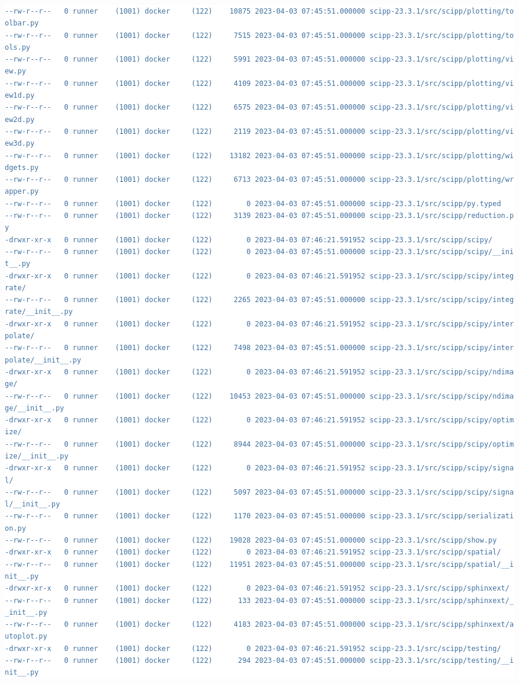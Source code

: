 ```diff
--rw-r--r--   0 runner    (1001) docker     (122)    10875 2023-04-03 07:45:51.000000 scipp-23.3.1/src/scipp/plotting/toolbar.py
--rw-r--r--   0 runner    (1001) docker     (122)     7515 2023-04-03 07:45:51.000000 scipp-23.3.1/src/scipp/plotting/tools.py
--rw-r--r--   0 runner    (1001) docker     (122)     5991 2023-04-03 07:45:51.000000 scipp-23.3.1/src/scipp/plotting/view.py
--rw-r--r--   0 runner    (1001) docker     (122)     4109 2023-04-03 07:45:51.000000 scipp-23.3.1/src/scipp/plotting/view1d.py
--rw-r--r--   0 runner    (1001) docker     (122)     6575 2023-04-03 07:45:51.000000 scipp-23.3.1/src/scipp/plotting/view2d.py
--rw-r--r--   0 runner    (1001) docker     (122)     2119 2023-04-03 07:45:51.000000 scipp-23.3.1/src/scipp/plotting/view3d.py
--rw-r--r--   0 runner    (1001) docker     (122)    13182 2023-04-03 07:45:51.000000 scipp-23.3.1/src/scipp/plotting/widgets.py
--rw-r--r--   0 runner    (1001) docker     (122)     6713 2023-04-03 07:45:51.000000 scipp-23.3.1/src/scipp/plotting/wrapper.py
--rw-r--r--   0 runner    (1001) docker     (122)        0 2023-04-03 07:45:51.000000 scipp-23.3.1/src/scipp/py.typed
--rw-r--r--   0 runner    (1001) docker     (122)     3139 2023-04-03 07:45:51.000000 scipp-23.3.1/src/scipp/reduction.py
-drwxr-xr-x   0 runner    (1001) docker     (122)        0 2023-04-03 07:46:21.591952 scipp-23.3.1/src/scipp/scipy/
--rw-r--r--   0 runner    (1001) docker     (122)        0 2023-04-03 07:45:51.000000 scipp-23.3.1/src/scipp/scipy/__init__.py
-drwxr-xr-x   0 runner    (1001) docker     (122)        0 2023-04-03 07:46:21.591952 scipp-23.3.1/src/scipp/scipy/integrate/
--rw-r--r--   0 runner    (1001) docker     (122)     2265 2023-04-03 07:45:51.000000 scipp-23.3.1/src/scipp/scipy/integrate/__init__.py
-drwxr-xr-x   0 runner    (1001) docker     (122)        0 2023-04-03 07:46:21.591952 scipp-23.3.1/src/scipp/scipy/interpolate/
--rw-r--r--   0 runner    (1001) docker     (122)     7498 2023-04-03 07:45:51.000000 scipp-23.3.1/src/scipp/scipy/interpolate/__init__.py
-drwxr-xr-x   0 runner    (1001) docker     (122)        0 2023-04-03 07:46:21.591952 scipp-23.3.1/src/scipp/scipy/ndimage/
--rw-r--r--   0 runner    (1001) docker     (122)    10453 2023-04-03 07:45:51.000000 scipp-23.3.1/src/scipp/scipy/ndimage/__init__.py
-drwxr-xr-x   0 runner    (1001) docker     (122)        0 2023-04-03 07:46:21.591952 scipp-23.3.1/src/scipp/scipy/optimize/
--rw-r--r--   0 runner    (1001) docker     (122)     8944 2023-04-03 07:45:51.000000 scipp-23.3.1/src/scipp/scipy/optimize/__init__.py
-drwxr-xr-x   0 runner    (1001) docker     (122)        0 2023-04-03 07:46:21.591952 scipp-23.3.1/src/scipp/scipy/signal/
--rw-r--r--   0 runner    (1001) docker     (122)     5097 2023-04-03 07:45:51.000000 scipp-23.3.1/src/scipp/scipy/signal/__init__.py
--rw-r--r--   0 runner    (1001) docker     (122)     1170 2023-04-03 07:45:51.000000 scipp-23.3.1/src/scipp/serialization.py
--rw-r--r--   0 runner    (1001) docker     (122)    19028 2023-04-03 07:45:51.000000 scipp-23.3.1/src/scipp/show.py
-drwxr-xr-x   0 runner    (1001) docker     (122)        0 2023-04-03 07:46:21.591952 scipp-23.3.1/src/scipp/spatial/
--rw-r--r--   0 runner    (1001) docker     (122)    11951 2023-04-03 07:45:51.000000 scipp-23.3.1/src/scipp/spatial/__init__.py
-drwxr-xr-x   0 runner    (1001) docker     (122)        0 2023-04-03 07:46:21.591952 scipp-23.3.1/src/scipp/sphinxext/
--rw-r--r--   0 runner    (1001) docker     (122)      133 2023-04-03 07:45:51.000000 scipp-23.3.1/src/scipp/sphinxext/__init__.py
--rw-r--r--   0 runner    (1001) docker     (122)     4183 2023-04-03 07:45:51.000000 scipp-23.3.1/src/scipp/sphinxext/autoplot.py
-drwxr-xr-x   0 runner    (1001) docker     (122)        0 2023-04-03 07:46:21.591952 scipp-23.3.1/src/scipp/testing/
--rw-r--r--   0 runner    (1001) docker     (122)      294 2023-04-03 07:45:51.000000 scipp-23.3.1/src/scipp/testing/__init__.py
```